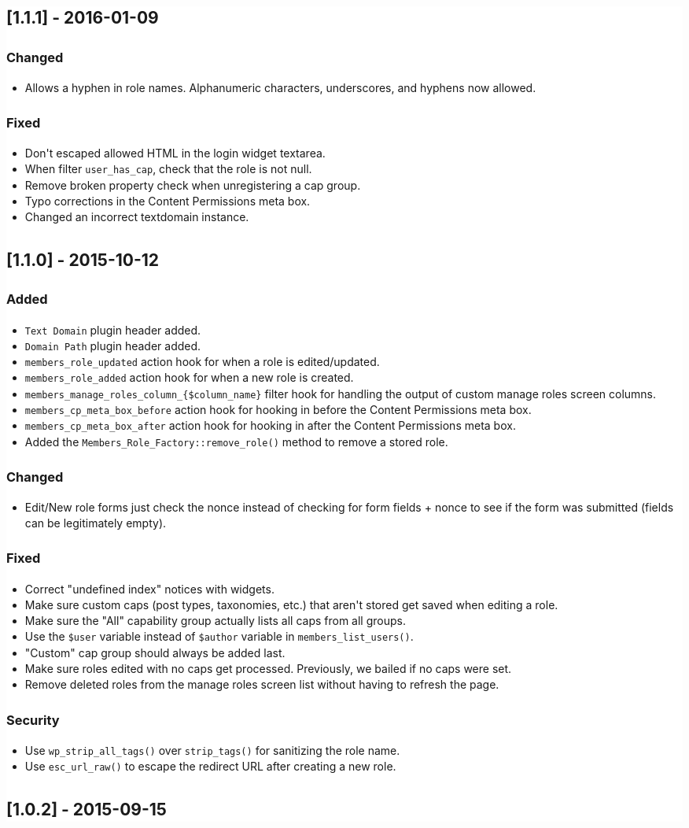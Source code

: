 ## [1.1.1] - 2016-01-09

### Changed

* Allows a hyphen in role names. Alphanumeric characters, underscores, and hyphens now allowed.

### Fixed

* Don't escaped allowed HTML in the login widget textarea.
* When filter `user_has_cap`, check that the role is not null.
* Remove broken property check when unregistering a cap group.
* Typo corrections in the Content Permissions meta box.
* Changed an incorrect textdomain instance.

## [1.1.0] - 2015-10-12

### Added

* `Text Domain` plugin header added.
* `Domain Path` plugin header added.
* `members_role_updated` action hook for when a role is edited/updated.
* `members_role_added` action hook for when a new role is created.
* `members_manage_roles_column_{$column_name}` filter hook for handling the output of custom manage roles screen columns.
* `members_cp_meta_box_before` action hook for hooking in before the Content Permissions meta box.
* `members_cp_meta_box_after` action hook for hooking in after the Content Permissions meta box.
* Added the `Members_Role_Factory::remove_role()` method to remove a stored role.

### Changed

* Edit/New role forms just check the nonce instead of checking for form fields + nonce to see if the form was submitted (fields can be legitimately empty).

### Fixed

* Correct "undefined index" notices with widgets.
* Make sure custom caps (post types, taxonomies, etc.) that aren't stored get saved when editing a role.
* Make sure the "All" capability group actually lists all caps from all groups.
* Use the `$user` variable instead of `$author` variable in `members_list_users()`.
* "Custom" cap group should always be added last.
* Make sure roles edited with no caps get processed. Previously, we bailed if no caps were set.
* Remove deleted roles from the manage roles screen list without having to refresh the page.

### Security

* Use `wp_strip_all_tags()` over `strip_tags()` for sanitizing the role name.
* Use `esc_url_raw()` to escape the redirect URL after creating a new role.

## [1.0.2] - 2015-09-15
